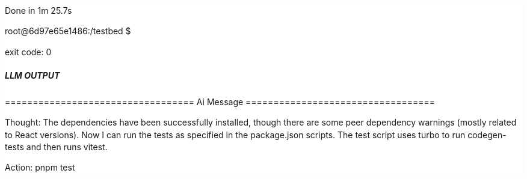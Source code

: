 Done in 1m 25.7s


root@6d97e65e1486:/testbed $

exit code: 0

##### LLM OUTPUT #####
================================== Ai Message ==================================

Thought: The dependencies have been successfully installed, though there are some peer dependency warnings (mostly related to React versions). Now I can run the tests as specified in the package.json scripts. The test script uses turbo to run codegen-tests and then runs vitest.

Action: <command>pnpm test</command>